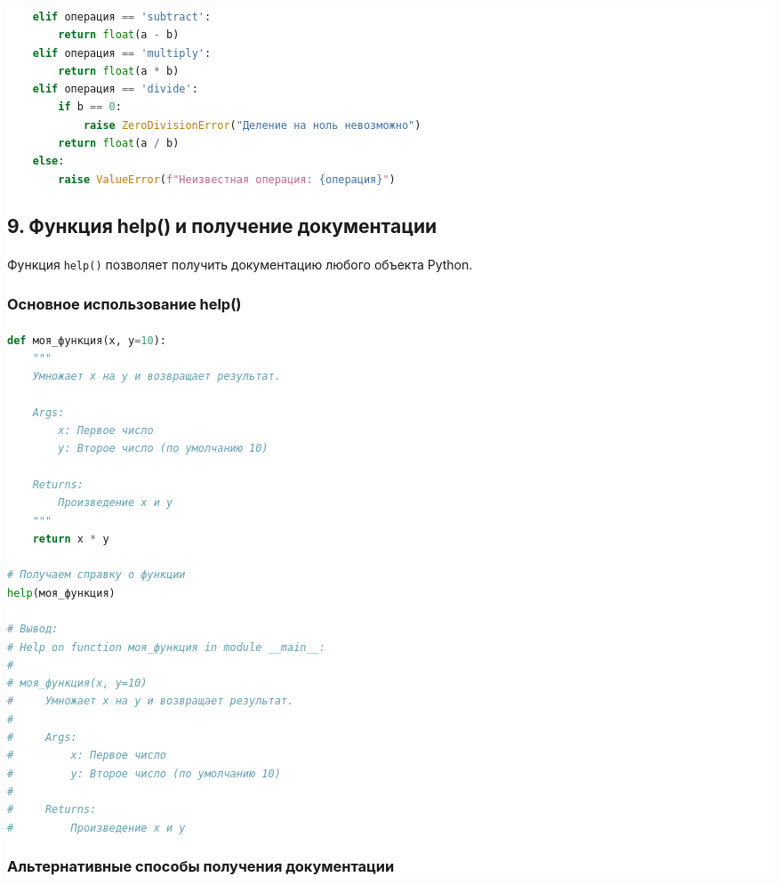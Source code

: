```python
    elif операция == 'subtract':
        return float(a - b)
    elif операция == 'multiply':
        return float(a * b)
    elif операция == 'divide':
        if b == 0:
            raise ZeroDivisionError("Деление на ноль невозможно")
        return float(a / b)
    else:
        raise ValueError(f"Неизвестная операция: {операция}")
```

## 9. Функция help() и получение документации

Функция `help()` позволяет получить документацию любого объекта Python.

### Основное использование help()

```python
def моя_функция(x, y=10):
    """
    Умножает x на y и возвращает результат.
    
    Args:
        x: Первое число
        y: Второе число (по умолчанию 10)
    
    Returns:
        Произведение x и y
    """
    return x * y

# Получаем справку о функции
help(моя_функция)

# Вывод:
# Help on function моя_функция in module __main__:
# 
# моя_функция(x, y=10)
#     Умножает x на y и возвращает результат.
#     
#     Args:
#         x: Первое число
#         y: Второе число (по умолчанию 10)
#     
#     Returns:
#         Произведение x и y
```

### Альтернативные способы получения документации
